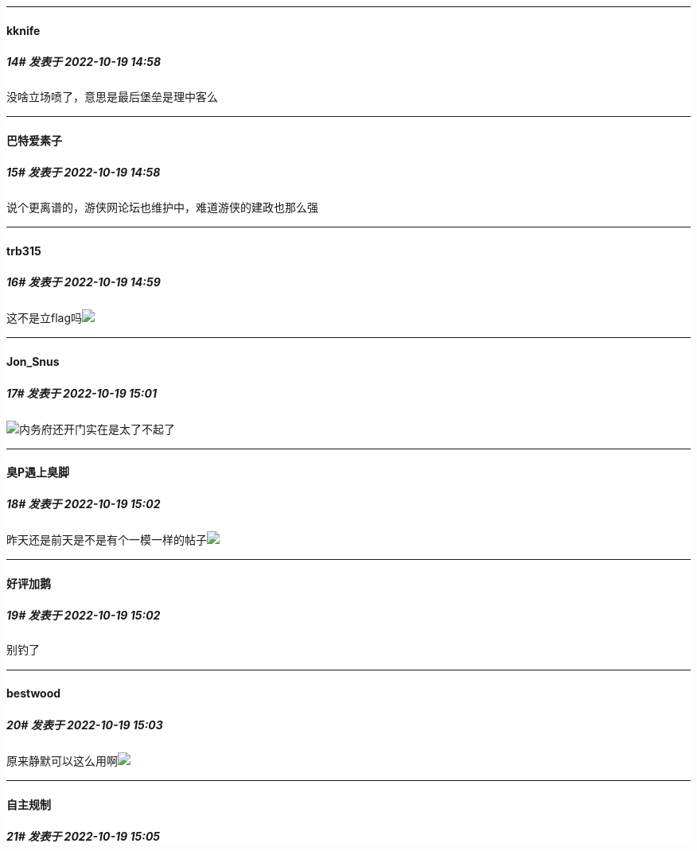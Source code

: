*****

####  kknife  
##### 14#       发表于 2022-10-19 14:58

没啥立场喷了，意思是最后堡垒是理中客么

*****

####  巴特爱素子  
##### 15#       发表于 2022-10-19 14:58

说个更离谱的，游侠网论坛也维护中，难道游侠的建政也那么强

*****

####  trb315  
##### 16#       发表于 2022-10-19 14:59

这不是立flag吗<img src="https://static.saraba1st.com/image/smiley/face2017/048.png" referrerpolicy="no-referrer">

*****

####  Jon_Snus  
##### 17#       发表于 2022-10-19 15:01

<img src="https://static.saraba1st.com/image/smiley/face2017/037.png" referrerpolicy="no-referrer">内务府还开门实在是太了不起了

*****

####  臭P遇上臭脚  
##### 18#       发表于 2022-10-19 15:02

昨天还是前天是不是有个一模一样的帖子<img src="https://static.saraba1st.com/image/smiley/face2017/049.png" referrerpolicy="no-referrer">

*****

####  好评加鹅  
##### 19#       发表于 2022-10-19 15:02

别钓了

*****

####  bestwood  
##### 20#       发表于 2022-10-19 15:03

原来静默可以这么用啊<img src="https://static.saraba1st.com/image/smiley/face2017/068.png" referrerpolicy="no-referrer">

*****

####  自主规制  
##### 21#       发表于 2022-10-19 15:05
